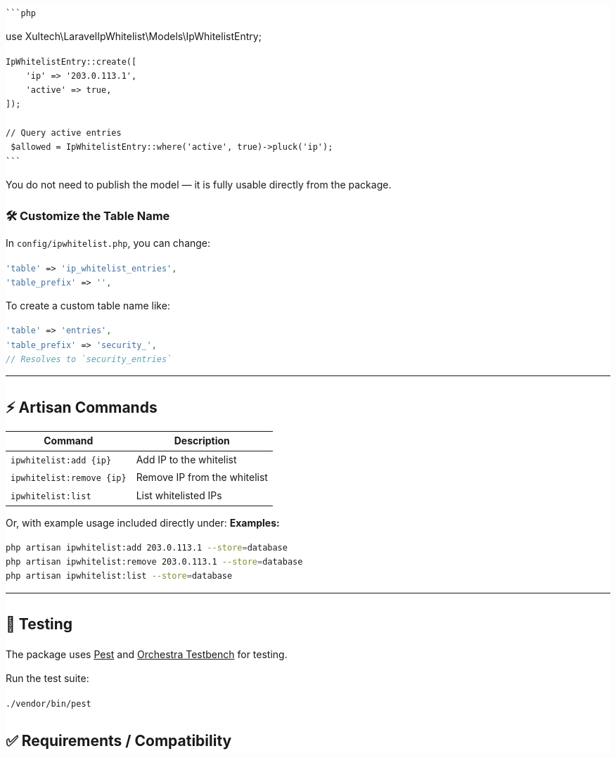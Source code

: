     ```php
   use Xultech\LaravelIpWhitelist\Models\IpWhitelistEntry;
   
    IpWhitelistEntry::create([
        'ip' => '203.0.113.1',
        'active' => true,
    ]);

    // Query active entries
     $allowed = IpWhitelistEntry::where('active', true)->pluck('ip');
    ```
   You do not need to publish the model — it is fully usable directly from the package.
### 🛠 Customize the Table Name
In `config/ipwhitelist.php`, you can change:
```php
'table' => 'ip_whitelist_entries',
'table_prefix' => '',
```
To create a custom table name like:
```php
'table' => 'entries',
'table_prefix' => 'security_',
// Resolves to `security_entries`
```
---
## ⚡ Artisan Commands

| Command                      | Description                     |
|-----------------------------|---------------------------------|
| `ipwhitelist:add {ip}`      | Add IP to the whitelist         |
| `ipwhitelist:remove {ip}`   | Remove IP from the whitelist    |
| `ipwhitelist:list`          | List whitelisted IPs            |

Or, with example usage included directly under:
**Examples:**

```bash
php artisan ipwhitelist:add 203.0.113.1 --store=database
php artisan ipwhitelist:remove 203.0.113.1 --store=database
php artisan ipwhitelist:list --store=database
```

---
## 🧪 Testing

The package uses [Pest](https://pestphp.com) and [Orchestra Testbench](https://github.com/orchestral/testbench) for testing.

Run the test suite:

```bash
./vendor/bin/pest
```
## ✅ Requirements / Compatibility
